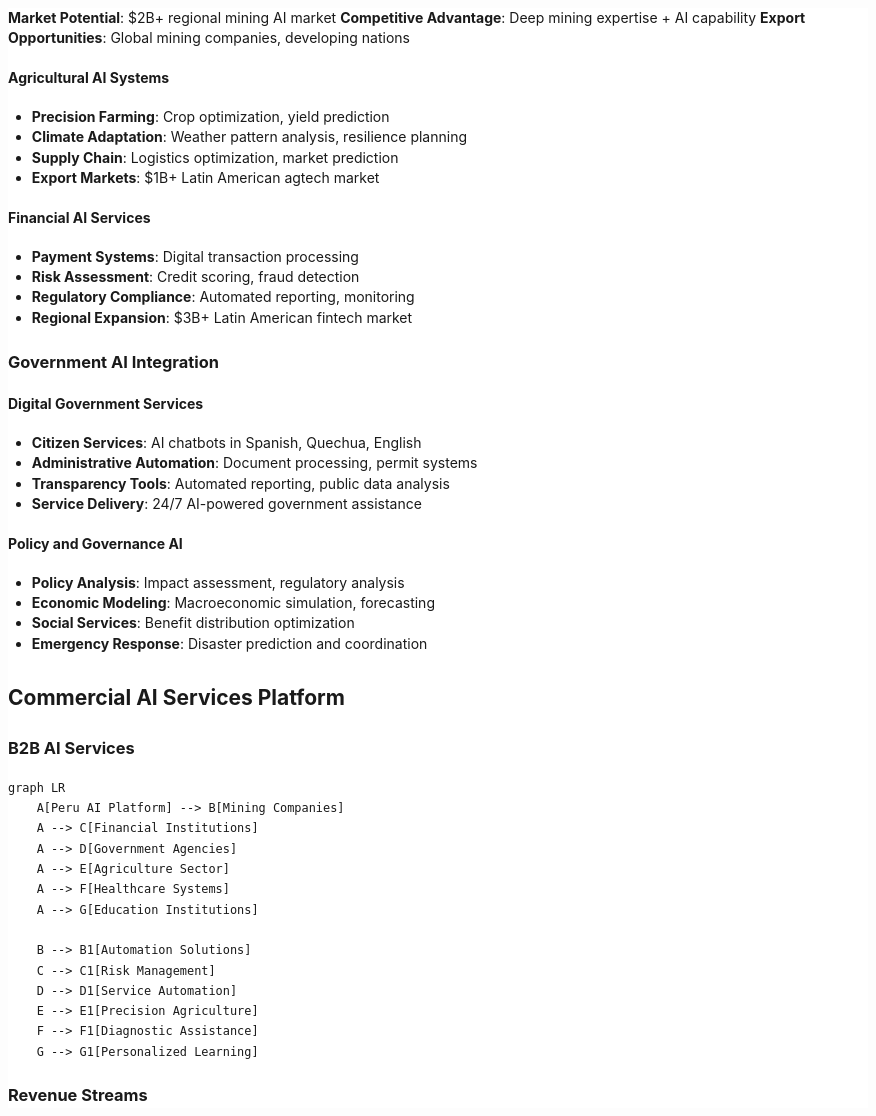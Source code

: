 **Market Potential**: $2B+ regional mining AI market
**Competitive Advantage**: Deep mining expertise + AI capability
**Export Opportunities**: Global mining companies, developing nations

#### Agricultural AI Systems
- **Precision Farming**: Crop optimization, yield prediction
- **Climate Adaptation**: Weather pattern analysis, resilience planning
- **Supply Chain**: Logistics optimization, market prediction
- **Export Markets**: $1B+ Latin American agtech market

#### Financial AI Services
- **Payment Systems**: Digital transaction processing
- **Risk Assessment**: Credit scoring, fraud detection
- **Regulatory Compliance**: Automated reporting, monitoring
- **Regional Expansion**: $3B+ Latin American fintech market

### Government AI Integration

#### Digital Government Services
- **Citizen Services**: AI chatbots in Spanish, Quechua, English
- **Administrative Automation**: Document processing, permit systems
- **Transparency Tools**: Automated reporting, public data analysis
- **Service Delivery**: 24/7 AI-powered government assistance

#### Policy and Governance AI
- **Policy Analysis**: Impact assessment, regulatory analysis
- **Economic Modeling**: Macroeconomic simulation, forecasting
- **Social Services**: Benefit distribution optimization
- **Emergency Response**: Disaster prediction and coordination

## Commercial AI Services Platform

### B2B AI Services
```mermaid
graph LR
    A[Peru AI Platform] --> B[Mining Companies]
    A --> C[Financial Institutions]
    A --> D[Government Agencies]
    A --> E[Agriculture Sector]
    A --> F[Healthcare Systems]
    A --> G[Education Institutions]
    
    B --> B1[Automation Solutions]
    C --> C1[Risk Management]
    D --> D1[Service Automation]
    E --> E1[Precision Agriculture]
    F --> F1[Diagnostic Assistance]
    G --> G1[Personalized Learning]
```

### Revenue Streams
